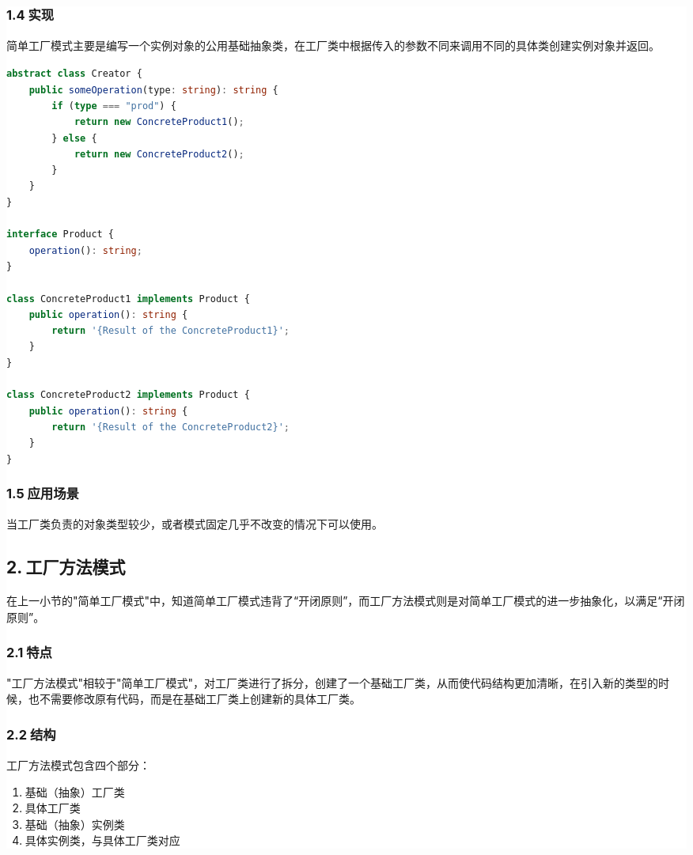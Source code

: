 ### 1.4 实现

简单工厂模式主要是编写一个实例对象的公用基础抽象类，在工厂类中根据传入的参数不同来调用不同的具体类创建实例对象并返回。

```typescript
abstract class Creator {
    public someOperation(type: string): string {
        if (type === "prod") {
            return new ConcreteProduct1();
        } else {
            return new ConcreteProduct2();
        }
    }
}

interface Product {
    operation(): string;
}

class ConcreteProduct1 implements Product {
    public operation(): string {
        return '{Result of the ConcreteProduct1}';
    }
}

class ConcreteProduct2 implements Product {
    public operation(): string {
        return '{Result of the ConcreteProduct2}';
    }
}
```

### 1.5 应用场景

当工厂类负责的对象类型较少，或者模式固定几乎不改变的情况下可以使用。



## 2. 工厂方法模式

在上一小节的"简单工厂模式"中，知道简单工厂模式违背了“开闭原则”，而工厂方法模式则是对简单工厂模式的进一步抽象化，以满足“开闭原则”。

### 2.1 特点

"工厂方法模式"相较于"简单工厂模式"，对工厂类进行了拆分，创建了一个基础工厂类，从而使代码结构更加清晰，在引入新的类型的时候，也不需要修改原有代码，而是在基础工厂类上创建新的具体工厂类。

### 2.2 结构

工厂方法模式包含四个部分：

1. 基础（抽象）工厂类
2. 具体工厂类
3. 基础（抽象）实例类
4. 具体实例类，与具体工厂类对应
